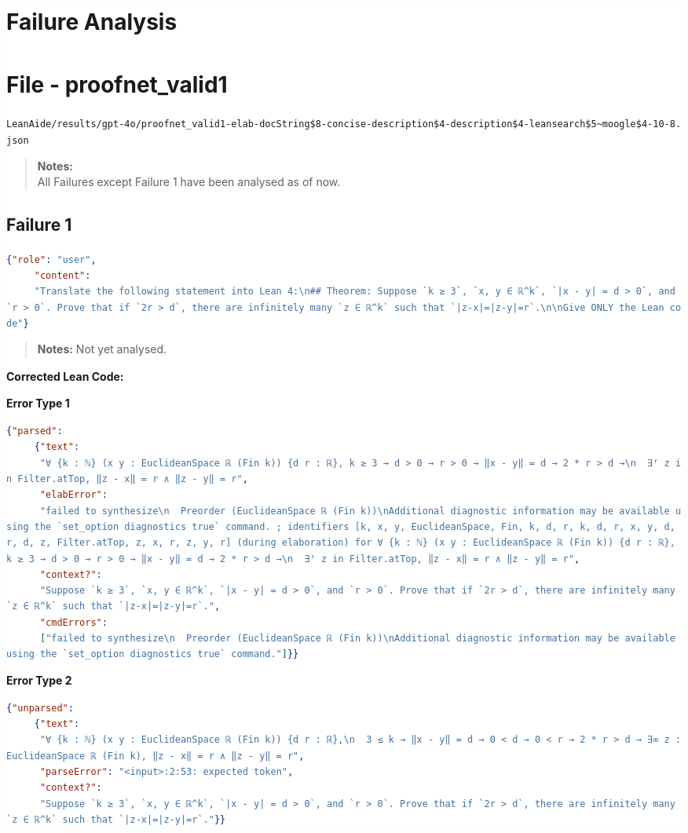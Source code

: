 # Failure Analysis

# File - proofnet_valid1

`LeanAide/results/gpt-4o/proofnet_valid1-elab-docString$8-concise-description$4-description$4-leansearch$5~moogle$4-10-8.json`

> **Notes:**  
> All Failures except Failure 1 have been analysed as of now.

## Failure 1

```json
{"role": "user",
     "content":
     "Translate the following statement into Lean 4:\n## Theorem: Suppose `k ≥ 3`, `x, y ∈ ℝ^k`, `|x - y| = d > 0`, and `r > 0`. Prove that if `2r > d`, there are infinitely many `z ∈ ℝ^k` such that `|z-x|=|z-y|=r`.\n\nGive ONLY the Lean code"}
```

> **Notes:**
> Not yet analysed.

**Corrected Lean Code:**

**Error Type 1**

```json
{"parsed":
     {"text":
      "∀ {k : ℕ} (x y : EuclideanSpace ℝ (Fin k)) {d r : ℝ}, k ≥ 3 → d > 0 → r > 0 → ‖x - y‖ = d → 2 * r > d →\n  ∃ᶠ z in Filter.atTop, ‖z - x‖ = r ∧ ‖z - y‖ = r",
      "elabError":
      "failed to synthesize\n  Preorder (EuclideanSpace ℝ (Fin k))\nAdditional diagnostic information may be available using the `set_option diagnostics true` command. ; identifiers [k, x, y, EuclideanSpace, Fin, k, d, r, k, d, r, x, y, d, r, d, z, Filter.atTop, z, x, r, z, y, r] (during elaboration) for ∀ {k : ℕ} (x y : EuclideanSpace ℝ (Fin k)) {d r : ℝ}, k ≥ 3 → d > 0 → r > 0 → ‖x - y‖ = d → 2 * r > d →\n  ∃ᶠ z in Filter.atTop, ‖z - x‖ = r ∧ ‖z - y‖ = r",
      "context?":
      "Suppose `k ≥ 3`, `x, y ∈ ℝ^k`, `|x - y| = d > 0`, and `r > 0`. Prove that if `2r > d`, there are infinitely many `z ∈ ℝ^k` such that `|z-x|=|z-y|=r`.",
      "cmdErrors":
      ["failed to synthesize\n  Preorder (EuclideanSpace ℝ (Fin k))\nAdditional diagnostic information may be available using the `set_option diagnostics true` command."]}}
```

**Error Type 2**

```json
{"unparsed":
     {"text":
      "∀ {k : ℕ} (x y : EuclideanSpace ℝ (Fin k)) {d r : ℝ},\n  3 ≤ k → ‖x - y‖ = d → 0 < d → 0 < r → 2 * r > d → ∃∞ z : EuclideanSpace ℝ (Fin k), ‖z - x‖ = r ∧ ‖z - y‖ = r",
      "parseError": "<input>:2:53: expected token",
      "context?":
      "Suppose `k ≥ 3`, `x, y ∈ ℝ^k`, `|x - y| = d > 0`, and `r > 0`. Prove that if `2r > d`, there are infinitely many `z ∈ ℝ^k` such that `|z-x|=|z-y|=r`."}}
```
